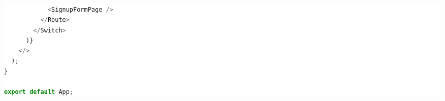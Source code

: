 ```js
            <SignupFormPage />
          </Route>
        </Switch>
      )}
    </>
  );
}

export default App;
```

[test-redux-store-image]: https://appacademy-open-assets.s3-us-west-1.amazonaws.com/Modular-Curriculum/content/react-redux/topics/react-redux-auth/authenticate-me/assets/test-redux-store-setup.png
[Font Awesome]: https://fontawesome.com/start
[Choose a Font Awesome Icon]: https://fontawesome.com/icons?d=gallery&m=free
[carrot icon]: https://fontawesome.com/icons/carrot?style=solid
[Portals in React]: https://reactjs.org/docs/portals.html

[http://localhost:3000]: http://localhost:3000
